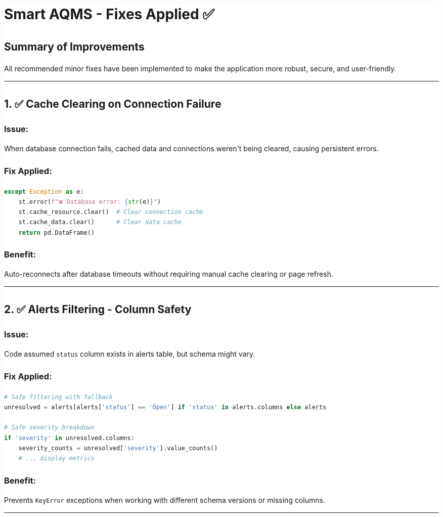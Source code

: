# Smart AQMS - Fixes Applied ✅

## Summary of Improvements

All recommended minor fixes have been implemented to make the application more robust, secure, and user-friendly.

---

## 1. ✅ Cache Clearing on Connection Failure

### Issue:
When database connection fails, cached data and connections weren't being cleared, causing persistent errors.

### Fix Applied:
```python
except Exception as e:
    st.error(f"❌ Database error: {str(e)}")
    st.cache_resource.clear()  # Clear connection cache
    st.cache_data.clear()      # Clear data cache
    return pd.DataFrame()
```

### Benefit:
Auto-reconnects after database timeouts without requiring manual cache clearing or page refresh.

---

## 2. ✅ Alerts Filtering - Column Safety

### Issue:
Code assumed `status` column exists in alerts table, but schema might vary.

### Fix Applied:
```python
# Safe filtering with fallback
unresolved = alerts[alerts['status'] == 'Open'] if 'status' in alerts.columns else alerts

# Safe severity breakdown
if 'severity' in unresolved.columns:
    severity_counts = unresolved['severity'].value_counts()
    # ... display metrics
```

### Benefit:
Prevents `KeyError` exceptions when working with different schema versions or missing columns.

---